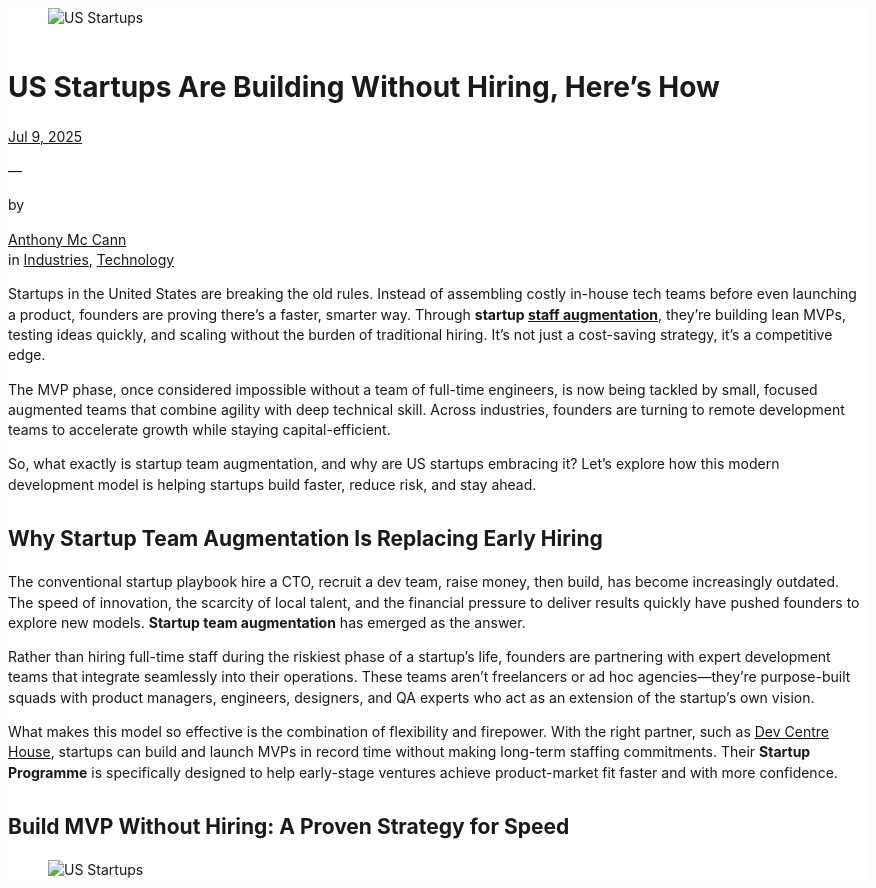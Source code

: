 
<div class="wp-block-group has-global-padding is-layout-constrained wp-block-group-is-layout-constrained" style="margin-bottom:var(--wp--preset--spacing--40);padding-top:var(--wp--preset--spacing--50)">
<figure class="wp-block-post-featured-image" style="margin-bottom:var(--wp--preset--spacing--40);"><img alt="US Startups" class="attachment-post-thumbnail size-post-thumbnail wp-post-image" decoding="async" fetchpriority="high" height="1067" sizes="(max-width: 1600px) 100vw, 1600px" src="https://www.devcentrehouse.eu/blogs/wp-content/uploads/2025/07/vbxyfxlgpjm.jpg" srcset="https://www.devcentrehouse.eu/blogs/wp-content/uploads/2025/07/vbxyfxlgpjm.jpg 1600w, https://www.devcentrehouse.eu/blogs/wp-content/uploads/2025/07/vbxyfxlgpjm-300x200.jpg 300w, https://www.devcentrehouse.eu/blogs/wp-content/uploads/2025/07/vbxyfxlgpjm-1024x683.jpg 1024w, https://www.devcentrehouse.eu/blogs/wp-content/uploads/2025/07/vbxyfxlgpjm-768x512.jpg 768w, https://www.devcentrehouse.eu/blogs/wp-content/uploads/2025/07/vbxyfxlgpjm-1536x1024.jpg 1536w" style="object-fit:cover;" width="1600"/></figure>
<div class="wp-block-group is-vertical is-content-justification-stretch is-layout-flex wp-container-core-group-is-layout-6215b345 wp-block-group-is-layout-flex" style="padding-top:0;padding-bottom:0">
<h1 class="wp-block-post-title has-x-large-font-size">US Startups Are Building Without Hiring, Here’s How</h1>
<div class="wp-block-template-part">
<div class="wp-block-group has-global-padding is-layout-constrained wp-block-group-is-layout-constrained">
<div class="wp-block-group is-content-justification-left is-layout-flex wp-container-core-group-is-layout-dfe8e91f wp-block-group-is-layout-flex">
<div class="wp-block-post-date"><time datetime="2025-07-09T14:05:38+00:00"><a href="https://www.devcentrehouse.eu/blogs/us-startups-building-without-hiring/">Jul 9, 2025</a></time></div>
<p class="has-contrast-2-color has-text-color">—</p>
<p class="has-small-font-size has-contrast-2-color has-text-color">by</p>
<div class="wp-block-post-author-name"><a class="wp-block-post-author-name__link" href="https://www.devcentrehouse.eu/blogs/author/adstar/" target="_self">Anthony Mc Cann</a></div>
<div class="taxonomy-category wp-block-post-terms"><span class="wp-block-post-terms__prefix">in </span><a href="https://www.devcentrehouse.eu/blogs/category/industries/" rel="tag">Industries</a><span class="wp-block-post-terms__separator">, </span><a href="https://www.devcentrehouse.eu/blogs/category/technology/" rel="tag">Technology</a></div>
</div>
</div>
</div>
</div>
</div>
<div class="entry-content alignfull wp-block-post-content has-global-padding is-layout-constrained wp-block-post-content-is-layout-constrained">
<p>Startups in the United States are breaking the old rules. Instead of assembling costly in-house tech teams before even launching a product, founders are proving there’s a faster, smarter way. Through <strong>startup <a href="https://en.wikipedia.org/wiki/Staff_augmentation" rel="noreferrer noopener" target="_blank">staff augmentation</a></strong>, they’re building lean MVPs, testing ideas quickly, and scaling without the burden of traditional hiring. It’s not just a cost-saving strategy, it’s a competitive edge.</p>
<p>The MVP phase, once considered impossible without a team of full-time engineers, is now being tackled by small, focused augmented teams that combine agility with deep technical skill. Across industries, founders are turning to remote development teams to accelerate growth while staying capital-efficient.</p>
<p>So, what exactly is startup team augmentation, and why are US startups embracing it? Let’s explore how this modern development model is helping startups build faster, reduce risk, and stay ahead.</p>
<h2 class="wp-block-heading">Why Startup Team Augmentation Is Replacing Early Hiring</h2>
<p>The conventional startup playbook hire a CTO, recruit a dev team, raise money, then build, has become increasingly outdated. The speed of innovation, the scarcity of local talent, and the financial pressure to deliver results quickly have pushed founders to explore new models. <strong>Startup team augmentation</strong> has emerged as the answer.</p>
<p>Rather than hiring full-time staff during the riskiest phase of a startup’s life, founders are partnering with expert development teams that integrate seamlessly into their operations. These teams aren’t freelancers or ad hoc agencies—they’re purpose-built squads with product managers, engineers, designers, and QA experts who act as an extension of the startup’s own vision.</p>
<p>What makes this model so effective is the combination of flexibility and firepower. With the right partner, such as <a class="" href="https://www.devcentrehouse.eu/en/startup-program">Dev Centre House</a>, startups can build and launch MVPs in record time without making long-term staffing commitments. Their <strong>Startup Programme</strong> is specifically designed to help early-stage ventures achieve product-market fit faster and with more confidence.</p>
<h2 class="wp-block-heading">Build MVP Without Hiring: A Proven Strategy for Speed</h2>
<figure class="wp-block-image size-large"><img alt="US Startups" class="wp-image-2097" decoding="async" height="683" sizes="(max-width: 1024px) 100vw, 1024px" src="https://www.devcentrehouse.eu/blogs/wp-content/uploads/2025/07/um1zvjvctey-1024x683.jpg" srcset="https://www.devcentrehouse.eu/blogs/wp-content/uploads/2025/07/um1zvjvctey-1024x683.jpg 1024w, https://www.devcentrehouse.eu/blogs/wp-content/uploads/2025/07/um1zvjvctey-300x200.jpg 300w, https://www.devcentrehouse.eu/blogs/wp-content/uploads/2025/07/um1zvjvctey-768x512.jpg 768w, https://www.devcentrehouse.eu/blogs/wp-content/uploads/2025/07/um1zvjvctey-1536x1024.jpg 1536w, https://www.devcentrehouse.eu/blogs/wp-content/uploads/2025/07/um1zvjvctey.jpg 1600w" width="1024"/></figure>